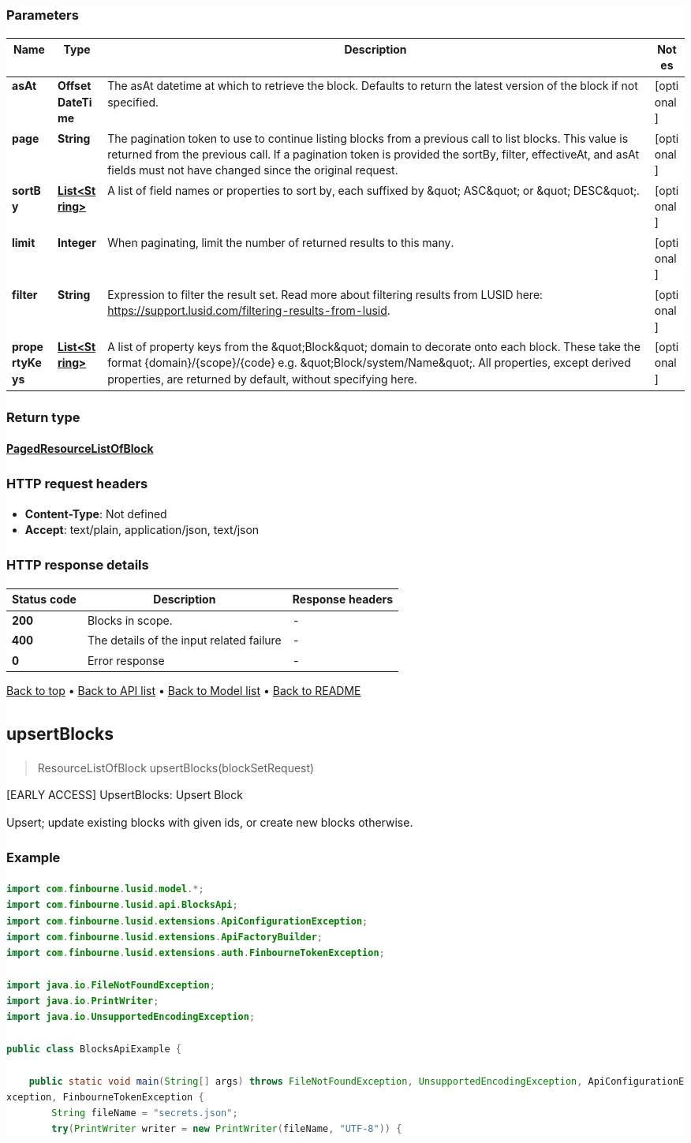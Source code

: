 ### Parameters


| Name | Type | Description  | Notes |
|------------- | ------------- | ------------- | -------------|
| **asAt** | **OffsetDateTime**| The asAt datetime at which to retrieve the block. Defaults to return the latest version of the block if not specified. | [optional] |
| **page** | **String**| The pagination token to use to continue listing blocks from a previous call to list blocks.   This value is returned from the previous call. If a pagination token is provided the sortBy, filter, effectiveAt, and asAt fields   must not have changed since the original request. | [optional] |
| **sortBy** | [**List&lt;String&gt;**](String.md)| A list of field names or properties to sort by, each suffixed by \&quot; ASC\&quot; or \&quot; DESC\&quot;. | [optional] |
| **limit** | **Integer**| When paginating, limit the number of returned results to this many. | [optional] |
| **filter** | **String**| Expression to filter the result set. Read more about filtering results from LUSID here:   https://support.lusid.com/filtering-results-from-lusid. | [optional] |
| **propertyKeys** | [**List&lt;String&gt;**](String.md)| A list of property keys from the \&quot;Block\&quot; domain to decorate onto each block.   These take the format {domain}/{scope}/{code} e.g. \&quot;Block/system/Name\&quot;.   All properties, except derived properties, are returned by default, without specifying here. | [optional] |

### Return type

[**PagedResourceListOfBlock**](PagedResourceListOfBlock.md)

### HTTP request headers

- **Content-Type**: Not defined
- **Accept**: text/plain, application/json, text/json


### HTTP response details
| Status code | Description | Response headers |
|-------------|-------------|------------------|
| **200** | Blocks in scope. |  -  |
| **400** | The details of the input related failure |  -  |
| **0** | Error response |  -  |

[Back to top](#) &#8226; [Back to API list](../README.md#documentation-for-api-endpoints) &#8226; [Back to Model list](../README.md#documentation-for-models) &#8226; [Back to README](../README.md)


## upsertBlocks

> ResourceListOfBlock upsertBlocks(blockSetRequest)

[EARLY ACCESS] UpsertBlocks: Upsert Block

Upsert; update existing blocks with given ids, or create new blocks otherwise.

### Example

```java
import com.finbourne.lusid.model.*;
import com.finbourne.lusid.api.BlocksApi;
import com.finbourne.lusid.extensions.ApiConfigurationException;
import com.finbourne.lusid.extensions.ApiFactoryBuilder;
import com.finbourne.lusid.extensions.auth.FinbourneTokenException;

import java.io.FileNotFoundException;
import java.io.PrintWriter;
import java.io.UnsupportedEncodingException;

public class BlocksApiExample {

    public static void main(String[] args) throws FileNotFoundException, UnsupportedEncodingException, ApiConfigurationException, FinbourneTokenException {
        String fileName = "secrets.json";
        try(PrintWriter writer = new PrintWriter(fileName, "UTF-8")) {
```